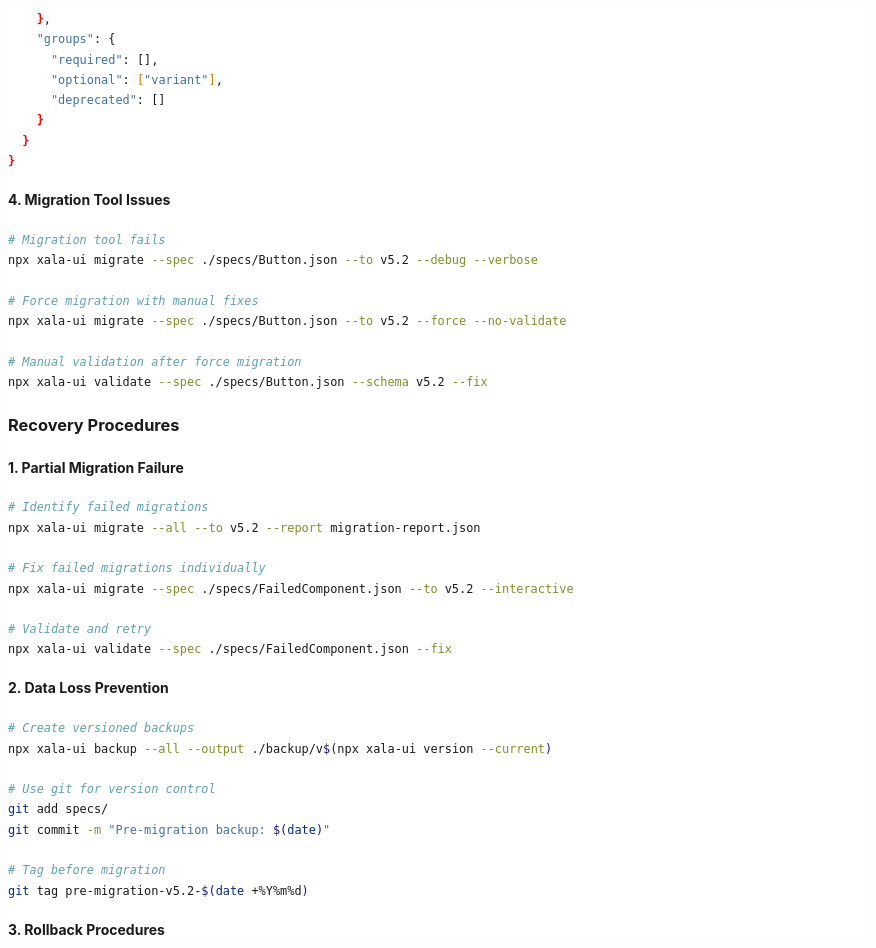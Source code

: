 ```bash
    },
    "groups": {
      "required": [],
      "optional": ["variant"],
      "deprecated": []
    }
  }
}
```

#### 4. Migration Tool Issues

```bash
# Migration tool fails
npx xala-ui migrate --spec ./specs/Button.json --to v5.2 --debug --verbose

# Force migration with manual fixes
npx xala-ui migrate --spec ./specs/Button.json --to v5.2 --force --no-validate

# Manual validation after force migration
npx xala-ui validate --spec ./specs/Button.json --schema v5.2 --fix
```

### Recovery Procedures

#### 1. Partial Migration Failure

```bash
# Identify failed migrations
npx xala-ui migrate --all --to v5.2 --report migration-report.json

# Fix failed migrations individually
npx xala-ui migrate --spec ./specs/FailedComponent.json --to v5.2 --interactive

# Validate and retry
npx xala-ui validate --spec ./specs/FailedComponent.json --fix
```

#### 2. Data Loss Prevention

```bash
# Create versioned backups
npx xala-ui backup --all --output ./backup/v$(npx xala-ui version --current)

# Use git for version control
git add specs/
git commit -m "Pre-migration backup: $(date)"

# Tag before migration
git tag pre-migration-v5.2-$(date +%Y%m%d)
```

#### 3. Rollback Procedures
